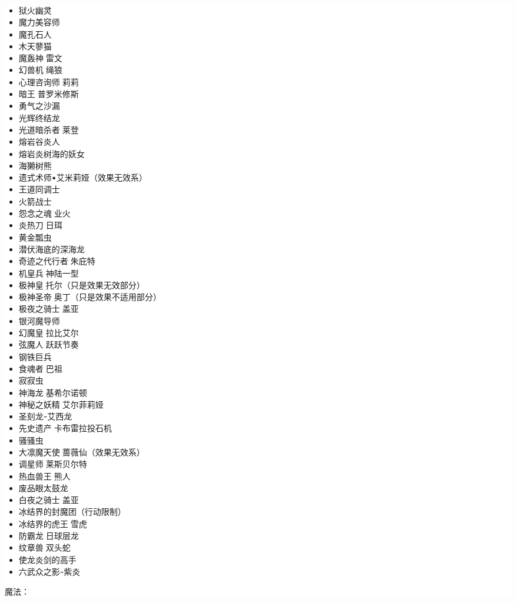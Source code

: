* 狱火幽灵
* 魔力美容师
* 魔孔石人
* 木天蓼猫
* 魔轰神 雷文
* 幻兽机 绳狼
* 心理咨询师 莉莉
* 暗王 普罗米修斯
* 勇气之沙漏
* 光辉终结龙
* 光道暗杀者 莱登
* 熔岩谷炎人
* 熔岩炎树海的妖女
* 海獭树熊
* 遗式术师•艾米莉娅（效果无效系）
* 王道同调士
* 火箭战士
* 怨念之魂 业火
* 炎热刀 日珥
* 黄金瓢虫
* 潜伏海底的深海龙
* 奇迹之代行者 朱庇特
* 机皇兵 神陆一型
* 极神皇 托尔（只是效果无效部分）
* 极神圣帝 奥丁（只是效果不适用部分）
* 极夜之骑士 盖亚
* 银河魔导师
* 幻魔皇 拉比艾尔
* 弦魔人 跃跃节奏
* 钢铁巨兵
* 食魂者 巴祖
* 寂寂虫
* 神海龙 基希尔诺顿
* 神秘之妖精 艾尔菲莉娅
* 圣刻龙-艾西龙
* 先史遗产 卡布雷拉投石机
* 骚骚虫
* 大凛魔天使 蔷薇仙（效果无效系）
* 调星师 莱斯贝尔特
* 热血兽王 熊人
* 废品眼太鼓龙
* 白夜之骑士 盖亚
* 冰结界的封魔团（行动限制）
* 冰结界的虎王 雪虎
* 防霸龙 日球层龙
* 纹章兽 双头蛇
* 使龙炎剑的高手
* 六武众之影-紫炎



魔法：
